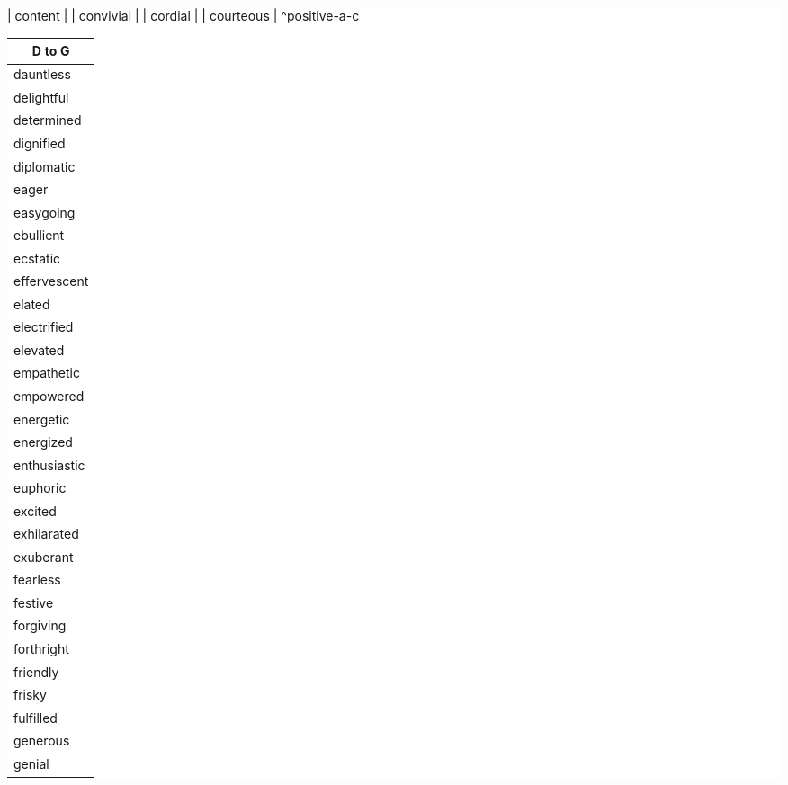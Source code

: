 | content |
| convivial |
| cordial |
| courteous |
^positive-a-c

| D to G |
|--------|
| dauntless |
| delightful |
| determined |
| dignified |
| diplomatic |
| eager |
| easygoing |
| ebullient |
| ecstatic |
| effervescent |
| elated |
| electrified |
| elevated |
| empathetic |
| empowered |
| energetic |
| energized |
| enthusiastic |
| euphoric |
| excited |
| exhilarated |
| exuberant |
| fearless |
| festive |
| forgiving |
| forthright |
| friendly |
| frisky |
| fulfilled |
| generous |
| genial |